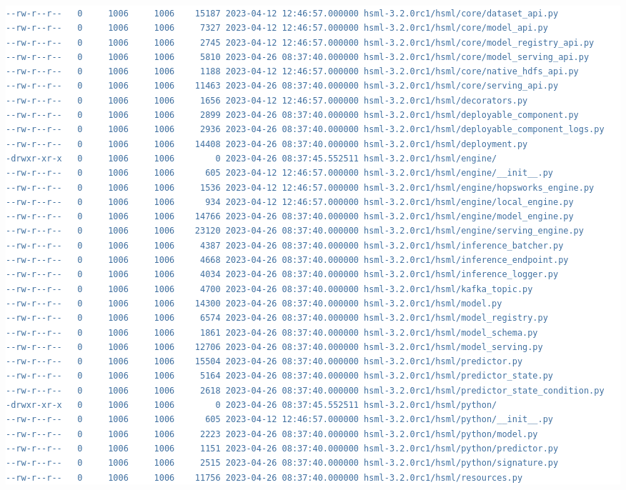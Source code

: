 ```diff
--rw-r--r--   0     1006     1006    15187 2023-04-12 12:46:57.000000 hsml-3.2.0rc1/hsml/core/dataset_api.py
--rw-r--r--   0     1006     1006     7327 2023-04-12 12:46:57.000000 hsml-3.2.0rc1/hsml/core/model_api.py
--rw-r--r--   0     1006     1006     2745 2023-04-12 12:46:57.000000 hsml-3.2.0rc1/hsml/core/model_registry_api.py
--rw-r--r--   0     1006     1006     5810 2023-04-26 08:37:40.000000 hsml-3.2.0rc1/hsml/core/model_serving_api.py
--rw-r--r--   0     1006     1006     1188 2023-04-12 12:46:57.000000 hsml-3.2.0rc1/hsml/core/native_hdfs_api.py
--rw-r--r--   0     1006     1006    11463 2023-04-26 08:37:40.000000 hsml-3.2.0rc1/hsml/core/serving_api.py
--rw-r--r--   0     1006     1006     1656 2023-04-12 12:46:57.000000 hsml-3.2.0rc1/hsml/decorators.py
--rw-r--r--   0     1006     1006     2899 2023-04-26 08:37:40.000000 hsml-3.2.0rc1/hsml/deployable_component.py
--rw-r--r--   0     1006     1006     2936 2023-04-26 08:37:40.000000 hsml-3.2.0rc1/hsml/deployable_component_logs.py
--rw-r--r--   0     1006     1006    14408 2023-04-26 08:37:40.000000 hsml-3.2.0rc1/hsml/deployment.py
-drwxr-xr-x   0     1006     1006        0 2023-04-26 08:37:45.552511 hsml-3.2.0rc1/hsml/engine/
--rw-r--r--   0     1006     1006      605 2023-04-12 12:46:57.000000 hsml-3.2.0rc1/hsml/engine/__init__.py
--rw-r--r--   0     1006     1006     1536 2023-04-12 12:46:57.000000 hsml-3.2.0rc1/hsml/engine/hopsworks_engine.py
--rw-r--r--   0     1006     1006      934 2023-04-12 12:46:57.000000 hsml-3.2.0rc1/hsml/engine/local_engine.py
--rw-r--r--   0     1006     1006    14766 2023-04-26 08:37:40.000000 hsml-3.2.0rc1/hsml/engine/model_engine.py
--rw-r--r--   0     1006     1006    23120 2023-04-26 08:37:40.000000 hsml-3.2.0rc1/hsml/engine/serving_engine.py
--rw-r--r--   0     1006     1006     4387 2023-04-26 08:37:40.000000 hsml-3.2.0rc1/hsml/inference_batcher.py
--rw-r--r--   0     1006     1006     4668 2023-04-26 08:37:40.000000 hsml-3.2.0rc1/hsml/inference_endpoint.py
--rw-r--r--   0     1006     1006     4034 2023-04-26 08:37:40.000000 hsml-3.2.0rc1/hsml/inference_logger.py
--rw-r--r--   0     1006     1006     4700 2023-04-26 08:37:40.000000 hsml-3.2.0rc1/hsml/kafka_topic.py
--rw-r--r--   0     1006     1006    14300 2023-04-26 08:37:40.000000 hsml-3.2.0rc1/hsml/model.py
--rw-r--r--   0     1006     1006     6574 2023-04-26 08:37:40.000000 hsml-3.2.0rc1/hsml/model_registry.py
--rw-r--r--   0     1006     1006     1861 2023-04-26 08:37:40.000000 hsml-3.2.0rc1/hsml/model_schema.py
--rw-r--r--   0     1006     1006    12706 2023-04-26 08:37:40.000000 hsml-3.2.0rc1/hsml/model_serving.py
--rw-r--r--   0     1006     1006    15504 2023-04-26 08:37:40.000000 hsml-3.2.0rc1/hsml/predictor.py
--rw-r--r--   0     1006     1006     5164 2023-04-26 08:37:40.000000 hsml-3.2.0rc1/hsml/predictor_state.py
--rw-r--r--   0     1006     1006     2618 2023-04-26 08:37:40.000000 hsml-3.2.0rc1/hsml/predictor_state_condition.py
-drwxr-xr-x   0     1006     1006        0 2023-04-26 08:37:45.552511 hsml-3.2.0rc1/hsml/python/
--rw-r--r--   0     1006     1006      605 2023-04-12 12:46:57.000000 hsml-3.2.0rc1/hsml/python/__init__.py
--rw-r--r--   0     1006     1006     2223 2023-04-26 08:37:40.000000 hsml-3.2.0rc1/hsml/python/model.py
--rw-r--r--   0     1006     1006     1151 2023-04-26 08:37:40.000000 hsml-3.2.0rc1/hsml/python/predictor.py
--rw-r--r--   0     1006     1006     2515 2023-04-26 08:37:40.000000 hsml-3.2.0rc1/hsml/python/signature.py
--rw-r--r--   0     1006     1006    11756 2023-04-26 08:37:40.000000 hsml-3.2.0rc1/hsml/resources.py
```